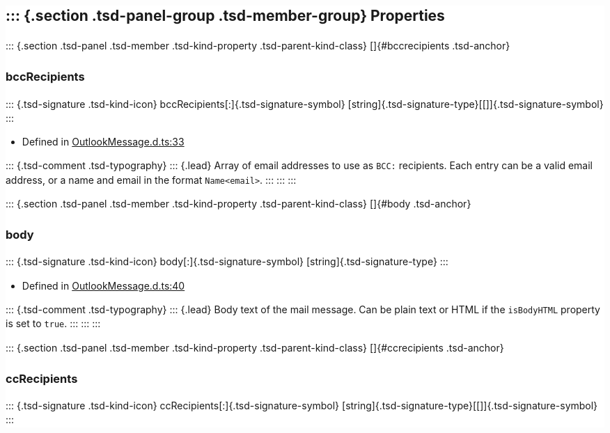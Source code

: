 ::: {.section .tsd-panel-group .tsd-member-group}
Properties
----------

::: {.section .tsd-panel .tsd-member .tsd-kind-property .tsd-parent-kind-class}
[]{#bccrecipients .tsd-anchor}

### bccRecipients

::: {.tsd-signature .tsd-kind-icon}
bccRecipients[:]{.tsd-signature-symbol}
[string]{.tsd-signature-type}[\[\]]{.tsd-signature-symbol}
:::

-   Defined in
    [OutlookMessage.d.ts:33](https://github.com/agiletortoise/drafts-script-reference/blob/bb281e8/src/OutlookMessage.d.ts#L33)

::: {.tsd-comment .tsd-typography}
::: {.lead}
Array of email addresses to use as `BCC:` recipients. Each entry can be
a valid email address, or a name and email in the format `Name<email>`.
:::
:::
:::

::: {.section .tsd-panel .tsd-member .tsd-kind-property .tsd-parent-kind-class}
[]{#body .tsd-anchor}

### body

::: {.tsd-signature .tsd-kind-icon}
body[:]{.tsd-signature-symbol} [string]{.tsd-signature-type}
:::

-   Defined in
    [OutlookMessage.d.ts:40](https://github.com/agiletortoise/drafts-script-reference/blob/bb281e8/src/OutlookMessage.d.ts#L40)

::: {.tsd-comment .tsd-typography}
::: {.lead}
Body text of the mail message. Can be plain text or HTML if the
`isBodyHTML` property is set to `true`.
:::
:::
:::

::: {.section .tsd-panel .tsd-member .tsd-kind-property .tsd-parent-kind-class}
[]{#ccrecipients .tsd-anchor}

### ccRecipients

::: {.tsd-signature .tsd-kind-icon}
ccRecipients[:]{.tsd-signature-symbol}
[string]{.tsd-signature-type}[\[\]]{.tsd-signature-symbol}
:::
